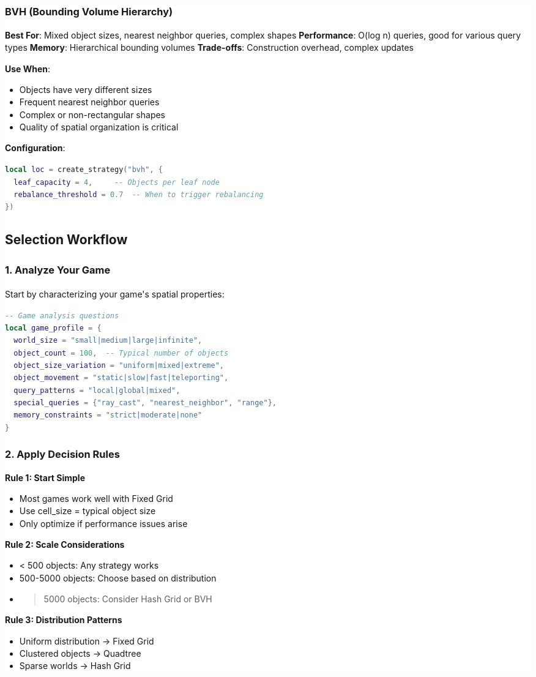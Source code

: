 ### BVH (Bounding Volume Hierarchy)
**Best For**: Mixed object sizes, nearest neighbor queries, complex shapes
**Performance**: O(log n) queries, good for various query types
**Memory**: Hierarchical bounding volumes
**Trade-offs**: Construction overhead, complex updates

**Use When**:
- Objects have very different sizes
- Frequent nearest neighbor queries
- Complex or non-rectangular shapes
- Quality of spatial organization is critical

**Configuration**:
```lua
local loc = create_strategy("bvh", {
  leaf_capacity = 4,     -- Objects per leaf node
  rebalance_threshold = 0.7  -- When to trigger rebalancing
})
```

## Selection Workflow

### 1. Analyze Your Game
Start by characterizing your game's spatial properties:

```lua
-- Game analysis questions
local game_profile = {
  world_size = "small|medium|large|infinite",
  object_count = 100,  -- Typical number of objects
  object_size_variation = "uniform|mixed|extreme",
  object_movement = "static|slow|fast|teleporting",
  query_patterns = "local|global|mixed",
  special_queries = {"ray_cast", "nearest_neighbor", "range"},
  memory_constraints = "strict|moderate|none"
}
```

### 2. Apply Decision Rules

**Rule 1: Start Simple**
- Most games work well with Fixed Grid
- Use cell_size = typical object size
- Only optimize if performance issues arise

**Rule 2: Scale Considerations**
- < 500 objects: Any strategy works
- 500-5000 objects: Choose based on distribution
- > 5000 objects: Consider Hash Grid or BVH

**Rule 3: Distribution Patterns**
- Uniform distribution → Fixed Grid
- Clustered objects → Quadtree
- Sparse worlds → Hash Grid
